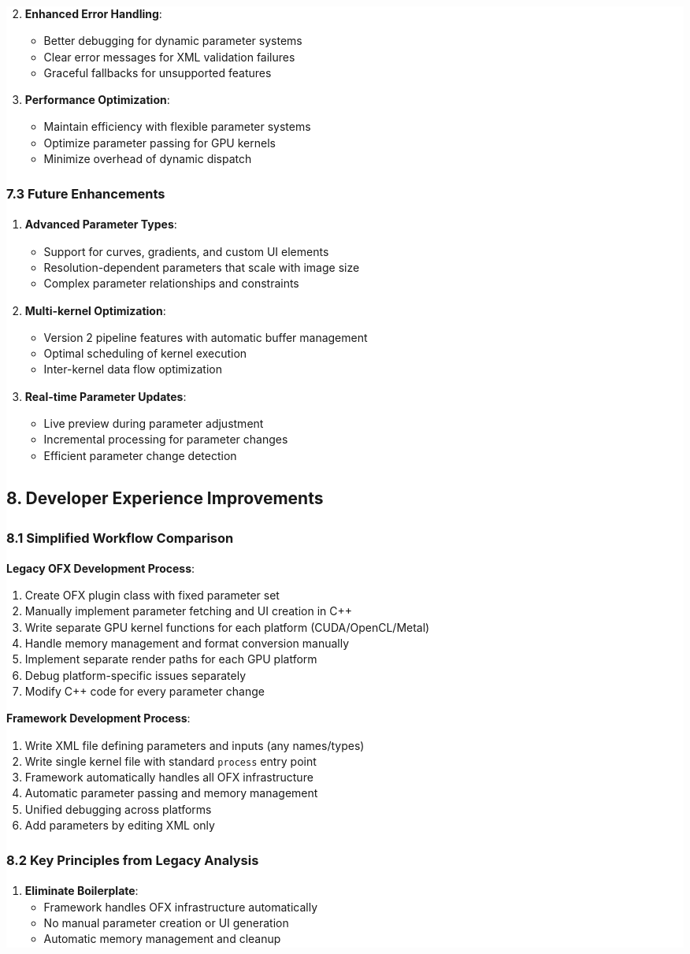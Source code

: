 2. **Enhanced Error Handling**: 
   - Better debugging for dynamic parameter systems
   - Clear error messages for XML validation failures
   - Graceful fallbacks for unsupported features

3. **Performance Optimization**: 
   - Maintain efficiency with flexible parameter systems
   - Optimize parameter passing for GPU kernels
   - Minimize overhead of dynamic dispatch

### 7.3 Future Enhancements

1. **Advanced Parameter Types**: 
   - Support for curves, gradients, and custom UI elements
   - Resolution-dependent parameters that scale with image size
   - Complex parameter relationships and constraints

2. **Multi-kernel Optimization**: 
   - Version 2 pipeline features with automatic buffer management
   - Optimal scheduling of kernel execution
   - Inter-kernel data flow optimization

3. **Real-time Parameter Updates**: 
   - Live preview during parameter adjustment
   - Incremental processing for parameter changes
   - Efficient parameter change detection

## 8. Developer Experience Improvements

### 8.1 Simplified Workflow Comparison

**Legacy OFX Development Process**:
1. Create OFX plugin class with fixed parameter set
2. Manually implement parameter fetching and UI creation in C++
3. Write separate GPU kernel functions for each platform (CUDA/OpenCL/Metal)
4. Handle memory management and format conversion manually
5. Implement separate render paths for each GPU platform
6. Debug platform-specific issues separately
7. Modify C++ code for every parameter change

**Framework Development Process**:
1. Write XML file defining parameters and inputs (any names/types)
2. Write single kernel file with standard `process` entry point
3. Framework automatically handles all OFX infrastructure
4. Automatic parameter passing and memory management
5. Unified debugging across platforms
6. Add parameters by editing XML only

### 8.2 Key Principles from Legacy Analysis

1. **Eliminate Boilerplate**: 
   - Framework handles OFX infrastructure automatically
   - No manual parameter creation or UI generation
   - Automatic memory management and cleanup
